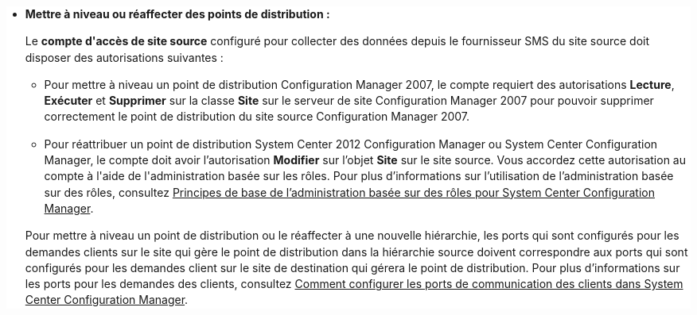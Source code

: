 
-   **Mettre à niveau ou réaffecter des points de distribution :**  

     Le **compte d'accès de site source** configuré pour collecter des données depuis le fournisseur SMS du site source doit disposer des autorisations suivantes :  

    -   Pour mettre à niveau un point de distribution Configuration Manager 2007, le compte requiert des autorisations **Lecture**, **Exécuter** et **Supprimer** sur la classe **Site** sur le serveur de site Configuration Manager 2007 pour pouvoir supprimer correctement le point de distribution du site source Configuration Manager 2007.  

    -   Pour réattribuer un point de distribution System Center 2012 Configuration Manager ou System Center Configuration Manager, le compte doit avoir l’autorisation **Modifier** sur l’objet **Site** sur le site source. Vous accordez cette autorisation au compte à l'aide de l'administration basée sur les rôles. Pour plus d’informations sur l’utilisation de l’administration basée sur des rôles, consultez [Principes de base de l’administration basée sur des rôles pour System Center Configuration Manager](../../core/understand/fundamentals-of-role-based-administration.md).  

     Pour mettre à niveau un point de distribution ou le réaffecter à une nouvelle hiérarchie, les ports qui sont configurés pour les demandes clients sur le site qui gère le point de distribution dans la hiérarchie source doivent correspondre aux ports qui sont configurés pour les demandes client sur le site de destination qui gérera le point de distribution. Pour plus d’informations sur les ports pour les demandes des clients, consultez [Comment configurer les ports de communication des clients dans System Center Configuration Manager](../../core/clients/deploy/configure-client-communication-ports.md).  
